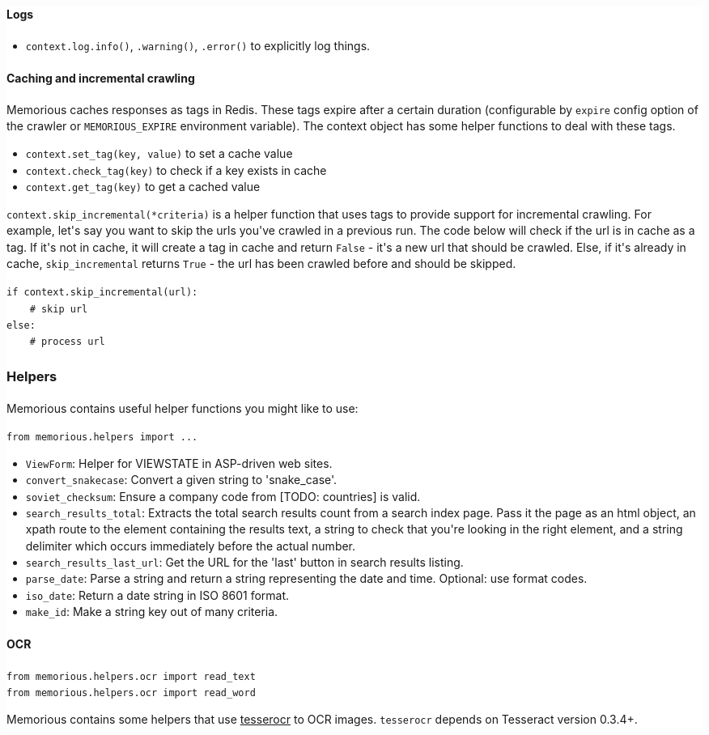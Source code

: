 #### Logs

* `context.log.info()`, `.warning()`, `.error()` to explicitly log things.

#### Caching and incremental crawling

Memorious caches responses as tags in Redis. These tags expire after a certain duration (configurable by `expire` config option of the crawler or `MEMORIOUS_EXPIRE` environment variable). The context object has some helper functions to deal with these tags.

* `context.set_tag(key, value)` to set a cache value
* `context.check_tag(key)` to check if a key exists in cache
* `context.get_tag(key)` to get a cached value

`context.skip_incremental(*criteria)` is a helper function that uses tags to provide support for incremental crawling. For example, let's say you want to skip the urls you've crawled in a previous run. The code below will check if the url is in cache as a tag. If it's not in cache, it will create a tag in cache and return `False` - it's a new url that should be crawled. Else, if it's already in cache, `skip_incremental` returns `True` - the url has been crawled before and should be skipped.

```
if context.skip_incremental(url):
    # skip url
else:
    # process url
```

### Helpers

Memorious contains useful helper functions you might like to use:

```
from memorious.helpers import ...
```

* `ViewForm`: Helper for VIEWSTATE in ASP-driven web sites.
* `convert_snakecase`: Convert a given string to 'snake_case'.
* `soviet_checksum`: Ensure a company code from [TODO: countries] is valid.
* `search_results_total`: Extracts the total search results count from a search index page. Pass it the page as an html object, an xpath route to the element containing the results text, a string to check that you're looking in the right element, and a string delimiter which occurs immediately before the actual number.
* `search_results_last_url`: Get the URL for the 'last' button in search results listing.
* `parse_date`: Parse a string and return a string representing the date and time. Optional: use format codes.
* `iso_date`: Return a date string in ISO 8601 format.
* `make_id`: Make a string key out of many criteria.

#### OCR

```
from memorious.helpers.ocr import read_text
from memorious.helpers.ocr import read_word
```

Memorious contains some helpers that use [tesserocr](https://github.com/sirfz/tesserocr) to OCR images. `tesserocr` depends on Tesseract version 0.3.4+.
